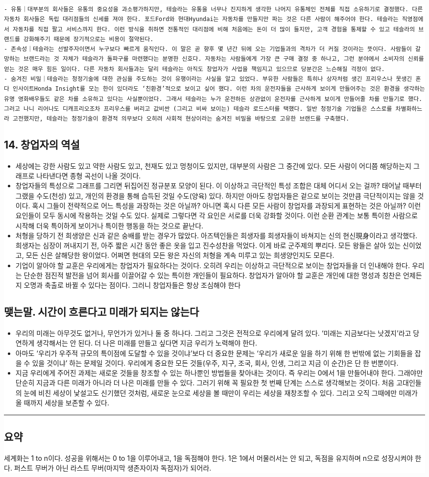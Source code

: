 	- 유통｜대부분의 회사들은 유통의 중요성을 과소평가하지만, 테슬라는 유통을 너무나 진지하게 생각한 나머지 유통체인 전체를 직접 소유하기로 결정했다. 다른 자동차 회사들은 독립 대리점들의 신세를 져야 한다. 포드Ford와 현대Hyundai는 자동차를 만들지만 파는 것은 다른 사람이 해주어야 한다. 테슬라는 직영점에서 자동차를 직접 팔고 서비스까지 한다. 이런 방식을 취하면 전통적인 대리점에 비해 처음에는 돈이 더 많이 들지만, 고객 경험을 통제할 수 있고 테슬라의 브랜드를 강화해주기 때문에 장기적으로는 비용이 절약된다.
	- 존속성｜테슬라는 선발주자이면서 누구보다 빠르게 움직인다. 이 말은 곧 향후 몇 년간 뒤에 오는 기업들과의 격차가 더 커질 것이라는 뜻이다. 사람들이 갈망하는 브랜드라는 것 자체가 테슬라가 돌파구를 마련했다는 분명한 신호다. 자동차는 사람들에게 가장 큰 구매 결정 중 하나고, 그런 분야에서 소비자의 신뢰를 얻는 것은 매우 힘든 일이다. 다른 자동차 회사들과는 달리 테슬라는 아직도 창업자가 사업을 책임지고 있으므로 당분간은 느슨해질 걱정이 없다.
	- 숨겨진 비밀｜테슬라는 청정기술에 대한 관심을 주도하는 것이 유행이라는 사실을 알고 있었다. 부유한 사람들은 특히나 상자처럼 생긴 프리우스나 못생긴 혼다 인사이트Honda Insight를 모는 한이 있더라도 ‘친환경’적으로 보이고 싶어 했다. 이런 차의 운전자들을 근사하게 보이게 만들어주는 것은 환경을 생각하는 유명 영화배우들도 같은 차를 소유하고 있다는 사실뿐이었다. 그래서 테슬라는 누가 운전하든 상관없이 운전자를 근사하게 보이게 만들어줄 차를 만들기로 했다. 그러고 나니 리어나도 디캐프리오조차 프리우스를 버리고 값비싼 (그리고 비싸 보이는) 테슬라 로드스터를 택했다. 일반 청정기술 기업들은 스스로를 차별화하느라 고전했지만, 테슬라는 청정기술이 환경적 의무보다 오히려 사회적 현상이라는 숨겨진 비밀을 바탕으로 고유한 브랜드를 구축했다.

## 14. 창업자의 역설
- 세상에는 강한 사람도 있고 약한 사람도 있고, 천재도 있고 멍청이도 있지만, 대부분의 사람은 그 중간에 있다. 모든 사람이 어디쯤 해당하는지 그래프로 나타낸다면 종형 곡선이 나올 것이다.
- 창업자들의 특성으로 그래프를 그리면 뒤집어진 정규분포 모양이 된다. 이 이상하고 극단적인 특성 조합은 대체 어디서 오는 걸까? 태어날 때부터 그랬을 수도(천성) 있고, 개인의 환경을 통해 습득된 것일 수도(양육) 있다. 하지만 아마도 창업자들은 겉으로 보이는 것만큼 극단적이지는 않을 것이다. 혹시 그들이 전략적으로 어느 특성을 과장하는 것은 아닐까? 아니면 혹시 다른 모든 사람이 창업자를 과장되게 표현하는 것은 아닐까? 이런 요인들이 모두 동시에 작용하는 것일 수도 있다. 실제로 그렇다면 각 요인은 서로를 더욱 강화할 것이다. 이런 순환 관계는 보통 특이한 사람으로 시작해 더욱 특이하게 보이거나 특이한 행동을 하는 것으로 끝난다.
- 처형을 당하기 전 희생양은 신과 같은 숭배를 받는 경우가 많았다. 아즈텍인들은 희생자를 희생자들이 바쳐지는 신의 현신現身이라고 생각했다. 희생자는 심장이 꺼내지기 전, 아주 짧은 시간 동안 좋은 옷을 입고 진수성찬을 먹었다. 이게 바로 군주제의 뿌리다. 모든 왕들은 살아 있는 신이었고, 모든 신은 살해당한 왕이었다. 어쩌면 현대의 모든 왕은 자신의 처형을 계속 미루고 있는 희생양인지도 모른다.
- 기업이 알아야 할 교훈은 우리에게는 창업자가 필요하다는 것이다. 오히려 우리는 이상하고 극단적으로 보이는 창업자들을 더 인내해야 한다. 우리는 단순한 점진적 발전을 넘어 회사를 이끌어갈 수 있는 특이한 개인들이 필요하다. 창업자가 알아야 할 교훈은 개인에 대한 명성과 칭찬은 언제든지 오명과 축출로 바뀔 수 있다는 점이다. 그러니 창업자들은 항상 조심해야 한다

## 맺는말. 시간이 흐른다고 미래가 되지는 않는다
- 우리의 미래는 아무것도 없거나, 무언가가 있거나 둘 중 하나다. 그리고 그것은 전적으로 우리에게 달려 있다. ‘미래는 지금보다는 낫겠지’라고 당연하게 생각해서는 안 된다. 더 나은 미래를 만들고 싶다면 지금 우리가 노력해야 한다.
- 아마도 ‘우리가 우주적 규모의 특이점에 도달할 수 있을 것이냐’보다 더 중요한 문제는 ‘우리가 새로운 일을 하기 위해 한 번밖에 없는 기회들을 잡을 수 있을 것이냐’ 하는 문제일 것이다. 우리에게 중요한 모든 것들(우주, 지구, 조국, 회사, 인생, 그리고 지금 이 순간)은 단 한 번뿐이다.
- 지금 우리에게 주어진 과제는 새로운 것들을 창조할 수 있는 하나뿐인 방법들을 찾아내는 것이다. 즉 우리는 0에서 1을 만들어내야 한다. 그래야만 단순히 지금과 다른 미래가 아니라 더 나은 미래를 만들 수 있다. 그러기 위해 꼭 필요한 첫 번째 단계는 스스로 생각해보는 것이다. 처음 고대인들의 눈에 비친 세상이 낯설고도 신기했던 것처럼, 새로운 눈으로 세상을 볼 때만이 우리는 세상을 재창조할 수 있다. 그리고 오직 그때에만 미래가 올 때까지 세상을 보존할 수 있다.

---

## 요약
세계화는 1 to n이다. 성공을 위해서는 0 to 1을 이루어내고, 1을 독점해야 한다. 1은 1에서 머물러서는 안 되고, 독점을 유지하며 n으로 성장시켜야 한다. 퍼스트 무버가 아닌 라스트 무버(마지막 생존자이자 독점자)가 되어라.
